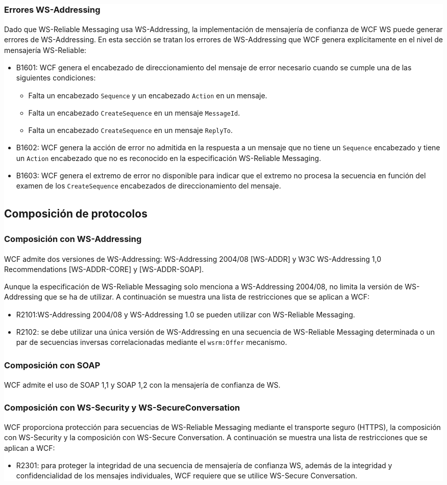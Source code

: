 ### <a name="ws-addressing-faults"></a>Errores WS-Addressing

Dado que WS-Reliable Messaging usa WS-Addressing, la implementación de mensajería de confianza de WCF WS puede generar errores de WS-Addressing. En esta sección se tratan los errores de WS-Addressing que WCF genera explícitamente en el nivel de mensajería WS-Reliable:

- B1601: WCF genera el encabezado de direccionamiento del mensaje de error necesario cuando se cumple una de las siguientes condiciones:

  - Falta un encabezado `Sequence` y un encabezado `Action` en un mensaje.

  - Falta un encabezado `CreateSequence` en un mensaje `MessageId`.

  - Falta un encabezado `CreateSequence` en un mensaje `ReplyTo`.

- B1602: WCF genera la acción de error no admitida en la respuesta a un mensaje que no tiene un `Sequence` encabezado y tiene un `Action` encabezado que no es reconocido en la especificación WS-Reliable Messaging.

- B1603: WCF genera el extremo de error no disponible para indicar que el extremo no procesa la secuencia en función del examen de los `CreateSequence` encabezados de direccionamiento del mensaje.

## <a name="protocol-composition"></a>Composición de protocolos

### <a name="composition-with-ws-addressing"></a>Composición con WS-Addressing

WCF admite dos versiones de WS-Addressing: WS-Addressing 2004/08 [WS-ADDR] y W3C WS-Addressing 1,0 Recommendations [WS-ADDR-CORE] y [WS-ADDR-SOAP].

Aunque la especificación de WS-Reliable Messaging solo menciona a WS-Addressing 2004/08, no limita la versión de WS-Addressing que se ha de utilizar. A continuación se muestra una lista de restricciones que se aplican a WCF:

- R2101:WS-Addressing 2004/08 y WS-Addressing 1.0 se pueden utilizar con WS-Reliable Messaging.

- R2102: se debe utilizar una única versión de WS-Addressing en una secuencia de WS-Reliable Messaging determinada o un par de secuencias inversas correlacionadas mediante el `wsrm:Offer` mecanismo.

### <a name="composition-with-soap"></a>Composición con SOAP

WCF admite el uso de SOAP 1,1 y SOAP 1,2 con la mensajería de confianza de WS.

### <a name="composition-with-ws-security-and-ws-secureconversation"></a>Composición con WS-Security y WS-SecureConversation

WCF proporciona protección para secuencias de WS-Reliable Messaging mediante el transporte seguro (HTTPS), la composición con WS-Security y la composición con WS-Secure Conversation. A continuación se muestra una lista de restricciones que se aplican a WCF:

- R2301: para proteger la integridad de una secuencia de mensajería de confianza WS, además de la integridad y confidencialidad de los mensajes individuales, WCF requiere que se utilice WS-Secure Conversation.
